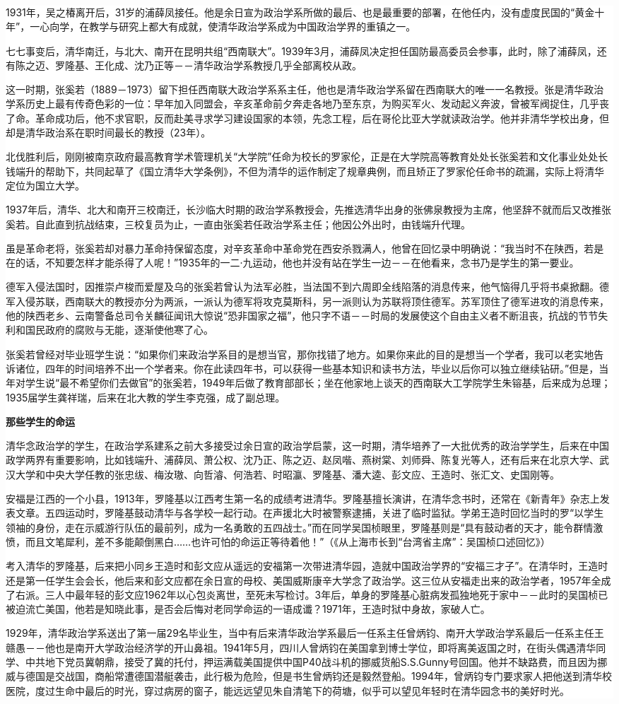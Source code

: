    1931年，吴之椿离开后，31岁的浦薛凤接任。他是余日宣为政治学系所做的最后、也是最重要的部署，在他任内，没有虚度民国的“黄金十年”，一心向学，在教学与研究上都大有成就，使清华政治学系成为中国政治学界的重镇之一。
  </p>
  <p>
   七七事变后，清华南迁，与北大、南开在昆明共组“西南联大”。1939年3月，浦薛凤决定担任国防最高委员会参事，此时，除了浦薛凤，还有陈之迈、罗隆基、王化成、沈乃正等－－清华政治学系教授几乎全部离校从政。
  </p>
  <p>
   这一时期，张奚若（1889－1973）留下担任西南联大政治学系系主任，他也是清华政治学系留在西南联大的唯一一名教授。张是清华政治学系历史上最有传奇色彩的一位：早年加入同盟会，辛亥革命前夕奔走各地乃至东京，为购买军火、发动起义奔波，曾被军阀捉住，几乎丧了命。革命成功后，他不求官职，反而赴美寻求学习建设国家的本领，先念工程，后在哥伦比亚大学就读政治学。他并非清华学校出身，但却是清华政治系在职时间最长的教授（23年）。
  </p>
  <p>
   北伐胜利后，刚刚被南京政府最高教育学术管理机关“大学院”任命为校长的罗家伦，正是在大学院高等教育处处长张奚若和文化事业处处长钱端升的帮助下，共同起草了《国立清华大学条例》，不但为清华的运作制定了规章典例，而且矫正了罗家伦任命书的疏漏，实际上将清华定位为国立大学。
  </p>
  <p>
   1937年后，清华、北大和南开三校南迁，长沙临大时期的政治学系教授会，先推选清华出身的张佛泉教授为主席，他坚辞不就而后又改推张奚若。自此直到抗战结束，三校复员为止，一直由张奚若任政治学系主任；他因公外出时，由钱端升代理。
  </p>
  <p>
   虽是革命老将，张奚若却对暴力革命持保留态度，对辛亥革命中革命党在西安杀戮满人，他曾在回忆录中明确说：“我当时不在陕西，若是在的话，不知要怎样才能杀得了人呢！”1935年的一二·九运动，他也并没有站在学生一边－－在他看来，念书乃是学生的第一要业。
  </p>
  <p>
   德军入侵法国时，因推崇卢梭而爱屋及乌的张奚若曾认为法军必胜，当法国不到六周即全线陷落的消息传来，他气恼得几乎将书桌掀翻。德军入侵苏联，西南联大的教授亦分为两派，一派认为德军将攻克莫斯科，另一派则认为苏联将顶住德军。苏军顶住了德军进攻的消息传来，他的陕西老乡、云南警备总司令关麟征闻讯大惊说“恐非国家之福”，他只字不语－－时局的发展使这个自由主义者不断沮丧，抗战的节节失利和国民政府的腐败与无能，逐渐使他寒了心。
  </p>
  <p>
   张奚若曾经对毕业班学生说：“如果你们来政治学系目的是想当官，那你找错了地方。如果你来此的目的是想当一个学者，我可以老实地告诉诸位，四年的时间培养不出一个学者来。你在此读四年书，可以获得一些基本知识和读书方法，毕业以后你可以独立继续钻研。”但是，当年对学生说“最不希望你们去做官”的张奚若，1949年后做了教育部部长；坐在他家地上谈天的西南联大工学院学生朱镕基，后来成为总理；1935届学生龚祥瑞，后来在北大教的学生李克强，成了副总理。
  </p>
  <p>
   <strong>
    那些学生的命运
   </strong>
  </p>
  <p>
   清华念政治学的学生，在政治学系建系之前大多接受过余日宣的政治学启蒙，这一时期，清华培养了一大批优秀的政治学学生，后来在中国政学两界有重要影响，比如钱端升、浦薛凤、萧公权、沈乃正、陈之迈、赵凤喈、燕树棠、刘师舜、陈复光等人，还有后来在北京大学、武汉大学和中央大学任教的张忠绂、梅汝璈、向哲濬、何浩若、时昭瀛、罗隆基、潘大逵、彭文应、王造时、张汇文、史国刚等。
  </p>
  <p>
   安福是江西的一个小县，1913年，罗隆基以江西考生第一名的成绩考进清华。罗隆基擅长演讲，在清华念书时，还常在《新青年》杂志上发表文章。五四运动时，罗隆基鼓动清华与各学校一起行动。在声援北大时被警察逮捕，关进了临时监狱。学弟王造时回忆当时的罗“以学生领袖的身份，走在示威游行队伍的最前列，成为一名勇敢的五四战士。”而在同学吴国桢眼里，罗隆基则是“具有鼓动者的天才，能令群情激愤，而且文笔犀利，差不多能颠倒黑白……也许可怕的命运正等待着他！”（《从上海市长到“台湾省主席”：吴国桢口述回忆》）
  </p>
  <p>
   考入清华的罗隆基，后来把小同乡王造时和彭文应从遥远的安福第一次带进清华园，造就中国政治学界的“安福三才子”。在清华时，王造时还是第一任学生会会长，他后来和彭文应都在余日宣的母校、美国威斯康辛大学念了政治学。这三位从安福走出来的政治学者，1957年全成了右派。三人中最年轻的彭文应1962年以心包炎离世，至死未写检讨。3年后，单身的罗隆基心脏病发孤独地死于家中－－此时的吴国桢已被迫流亡美国，他若是知晓此事，是否会后悔对老同学命运的一语成谶？1971年，王造时狱中身故，家破人亡。
  </p>
  <p>
   1929年，清华政治学系送出了第一届29名毕业生，当中有后来清华政治学系最后一任系主任曾炳钧、南开大学政治学系最后一任系主任王赣愚－－他也是南开大学政治经济学的开山鼻祖。1941年5月，四川人曾炳钧在美国拿到博士学位，即将离美返国之时，在街头偶遇清华同学、中共地下党员冀朝鼎，接受了冀的托付，押运满载美国提供中国P40战斗机的挪威货船S.S.Gunny号回国。他并不缺路费，而且因为挪威与德国是交战国，商船常遭德国潜艇袭击，此行极为危险，但是书生曾炳钧还是毅然登船。1994年，曾炳钧专门要求家人把他送到清华校医院，度过生命中最后的时光，穿过病房的窗子，能远远望见朱自清笔下的荷塘，似乎可以望见年轻时在清华园念书的美好时光。
  </p>
  <p>